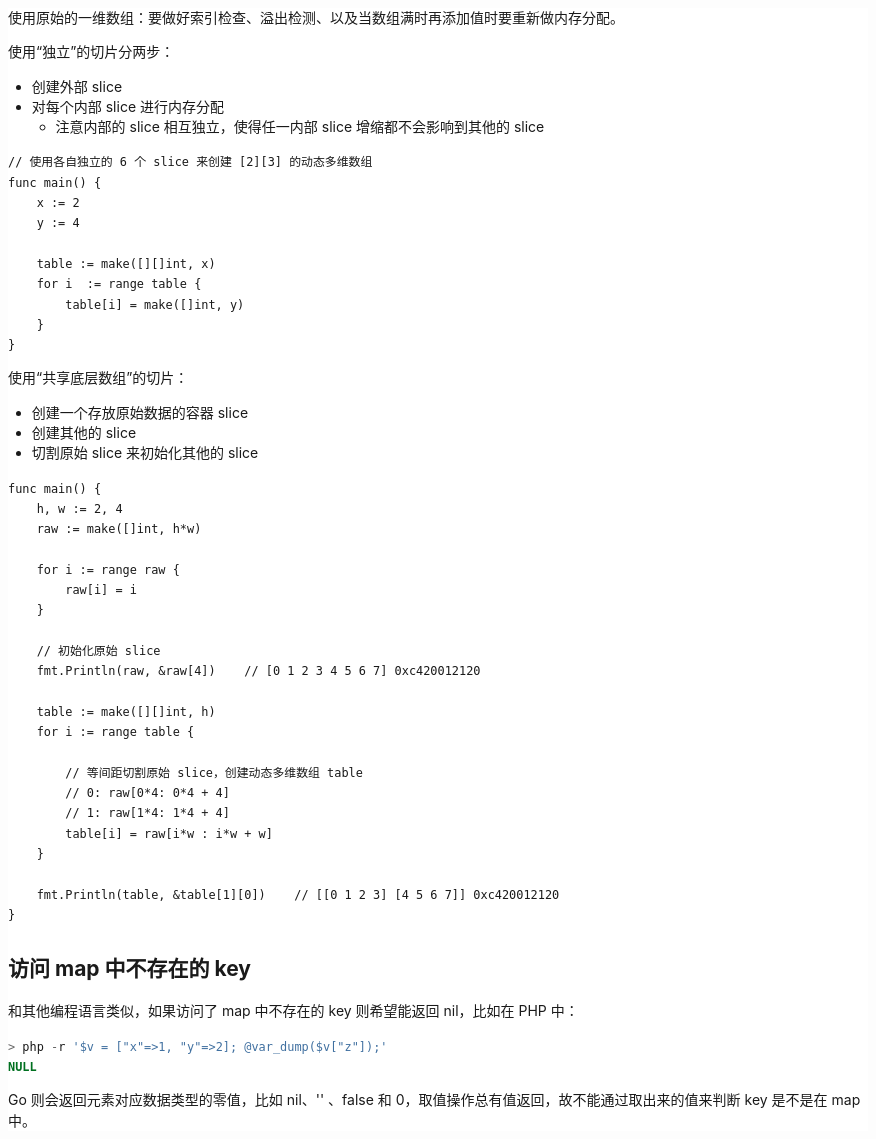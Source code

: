 使用原始的一维数组：要做好索引检查、溢出检测、以及当数组满时再添加值时要重新做内存分配。

使用“独立”的切片分两步：
* 创建外部 slice
* 对每个内部 slice 进行内存分配
    * 注意内部的 slice 相互独立，使得任一内部 slice 增缩都不会影响到其他的 slice
```golang
// 使用各自独立的 6 个 slice 来创建 [2][3] 的动态多维数组
func main() {
    x := 2
    y := 4

    table := make([][]int, x)
    for i  := range table {
        table[i] = make([]int, y)
    }
}
```
使用“共享底层数组”的切片：
* 创建一个存放原始数据的容器 slice
* 创建其他的 slice
* 切割原始 slice 来初始化其他的 slice
```golang
func main() {
    h, w := 2, 4
    raw := make([]int, h*w)

    for i := range raw {
        raw[i] = i
    }

    // 初始化原始 slice
    fmt.Println(raw, &raw[4])    // [0 1 2 3 4 5 6 7] 0xc420012120

    table := make([][]int, h)
    for i := range table {

        // 等间距切割原始 slice，创建动态多维数组 table
        // 0: raw[0*4: 0*4 + 4]
        // 1: raw[1*4: 1*4 + 4]
        table[i] = raw[i*w : i*w + w]
    }

    fmt.Println(table, &table[1][0])    // [[0 1 2 3] [4 5 6 7]] 0xc420012120
}
```

## 访问 map 中不存在的 key
和其他编程语言类似，如果访问了 map 中不存在的 key 则希望能返回 nil，比如在 PHP 中：
```php
> php -r '$v = ["x"=>1, "y"=>2]; @var_dump($v["z"]);'
NULL
```
Go 则会返回元素对应数据类型的零值，比如 nil、'' 、false 和 0，取值操作总有值返回，故不能通过取出来的值来判断 key 是不是在 map 中。
